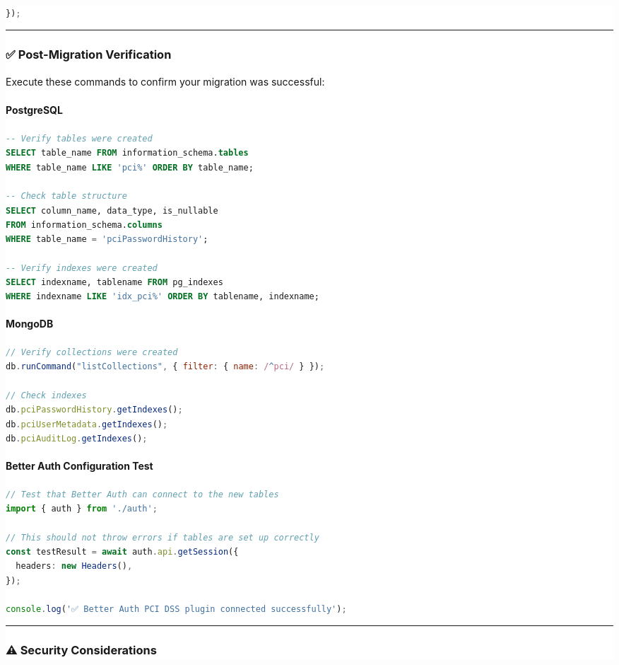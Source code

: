 ```javascript
});
```

---

### **✅ Post-Migration Verification**

Execute these commands to confirm your migration was successful:

#### **PostgreSQL**
```sql
-- Verify tables were created
SELECT table_name FROM information_schema.tables 
WHERE table_name LIKE 'pci%' ORDER BY table_name;

-- Check table structure
SELECT column_name, data_type, is_nullable 
FROM information_schema.columns 
WHERE table_name = 'pciPasswordHistory';

-- Verify indexes were created
SELECT indexname, tablename FROM pg_indexes 
WHERE indexname LIKE 'idx_pci%' ORDER BY tablename, indexname;
```

#### **MongoDB**
```javascript
// Verify collections were created
db.runCommand("listCollections", { filter: { name: /^pci/ } });

// Check indexes
db.pciPasswordHistory.getIndexes();
db.pciUserMetadata.getIndexes();
db.pciAuditLog.getIndexes();
```

#### **Better Auth Configuration Test**
```typescript
// Test that Better Auth can connect to the new tables
import { auth } from './auth';

// This should not throw errors if tables are set up correctly
const testResult = await auth.api.getSession({
  headers: new Headers(),
});

console.log('✅ Better Auth PCI DSS plugin connected successfully');
```

---

### **⚠️ Security Considerations**
